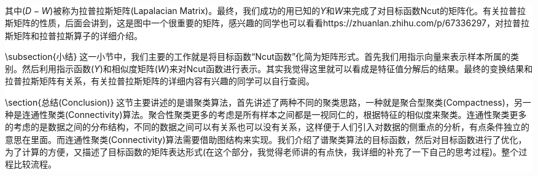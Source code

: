 其中$(D-W)$被称为拉普拉斯矩阵(Lapalacian Matrix)。最终，我们成功的用已知的$Y$和$W$来完成了对目标函数Ncut的矩阵化。有关拉普拉斯矩阵的性质，后面会讲到，这是图中一个很重要的矩阵，感兴趣的同学也可以看看https://zhuanlan.zhihu.com/p/67336297，对拉普拉斯矩阵和拉普拉斯算子的详细介绍。

\subsection{小结}
这一小节中，我们主要的工作就是将目标函数“Ncut函数”化简为矩阵形式。首先我们用指示向量来表示样本所属的类别。然后利用指示函数($Y$)和相似度矩阵($W$)来对Ncut函数进行表示。其实我觉得这里就可以看成是特征值分解后的结果。最终的变换结果和拉普拉斯矩阵有关系，有关拉普拉斯矩阵的详细内容有兴趣的同学可以自行查阅。

\section{总结(Conclusion)}
这节主要讲述的是谱聚类算法，首先讲述了两种不同的聚类思路，一种就是聚合型聚类(Compactness)，另一种是连通性聚类(Connectivity)算法。聚合性聚类更多的考虑是所有样本之间都是一视同仁的，根据特征的相似度来聚类。连通性聚类更多的考虑的是数据之间的分布结构，不同的数据之间可以有关系也可以没有关系，这样便于人们引入对数据的侧重点的分析，有点条件独立的意思在里面。而连通性聚类(Connectivity)算法需要借助图结构来实现。我们介绍了谱聚类算法的目标函数，然后对目标函数进行了优化，为了计算的方便，又描述了目标函数的矩阵表达形式(在这个部分，我觉得老师讲的有点快，我详细的补充了一下自己的思考过程)。整个过程比较流程。
